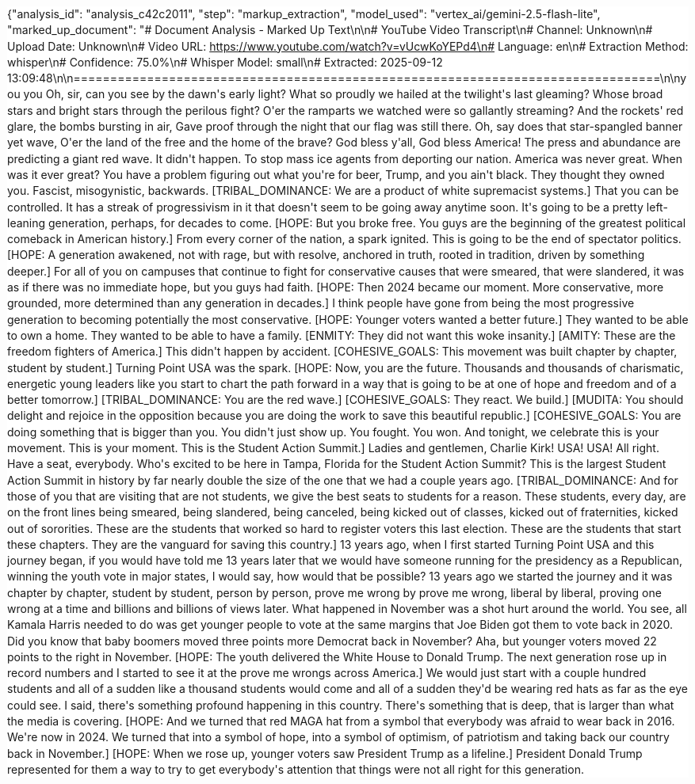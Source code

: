 {"analysis_id": "analysis_c42c2011", "step": "markup_extraction", "model_used": "vertex_ai/gemini-2.5-flash-lite", "marked_up_document": "# Document Analysis - Marked Up Text\n\n# YouTube Video Transcript\n# Channel: Unknown\n# Upload Date: Unknown\n# Video URL: https://www.youtube.com/watch?v=vUcwKoYEPd4\n# Language: en\n# Extraction Method: whisper\n# Confidence: 75.0%\n# Whisper Model: small\n# Extracted: 2025-09-12 13:09:48\n\n================================================================================\n\nyou you Oh, sir, can you see by the dawn's early light? What so proudly we hailed at the twilight's last gleaming? Whose broad stars and bright stars through the perilous fight? O'er the ramparts we watched were so gallantly streaming? And the rockets' red glare, the bombs bursting in air, Gave proof through the night that our flag was still there. Oh, say does that star-spangled banner yet wave, O'er the land of the free and the home of the brave? God bless y'all, God bless America! The press and abundance are predicting a giant red wave. It didn't happen. To stop mass ice agents from deporting our nation. America was never great. When was it ever great? You have a problem figuring out what you're for beer, Trump, and you ain't black. They thought they owned you. Fascist, misogynistic, backwards. [TRIBAL_DOMINANCE: We are a product of white supremacist systems.] That you can be controlled. It has a streak of progressivism in it that doesn't seem to be going away anytime soon. It's going to be a pretty left-leaning generation, perhaps, for decades to come. [HOPE: But you broke free. You guys are the beginning of the greatest political comeback in American history.] From every corner of the nation, a spark ignited. This is going to be the end of spectator politics. [HOPE: A generation awakened, not with rage, but with resolve, anchored in truth, rooted in tradition, driven by something deeper.] For all of you on campuses that continue to fight for conservative causes that were smeared, that were slandered, it was as if there was no immediate hope, but you guys had faith. [HOPE: Then 2024 became our moment. More conservative, more grounded, more determined than any generation in decades.] I think people have gone from being the most progressive generation to becoming potentially the most conservative. [HOPE: Younger voters wanted a better future.] They wanted to be able to own a home. They wanted to be able to have a family. [ENMITY: They did not want this woke insanity.] [AMITY: These are the freedom fighters of America.] This didn't happen by accident. [COHESIVE_GOALS: This movement was built chapter by chapter, student by student.] Turning Point USA was the spark. [HOPE: Now, you are the future. Thousands and thousands of charismatic, energetic young leaders like you start to chart the path forward in a way that is going to be at one of hope and freedom and of a better tomorrow.] [TRIBAL_DOMINANCE: You are the red wave.] [COHESIVE_GOALS: They react. We build.] [MUDITA: You should delight and rejoice in the opposition because you are doing the work to save this beautiful republic.] [COHESIVE_GOALS: You are doing something that is bigger than you. You didn't just show up. You fought. You won. And tonight, we celebrate this is your movement. This is your moment. This is the Student Action Summit.] Ladies and gentlemen, Charlie Kirk! USA! USA! All right. Have a seat, everybody. Who's excited to be here in Tampa, Florida for the Student Action Summit? This is the largest Student Action Summit in history by far nearly double the size of the one that we had a couple years ago. [TRIBAL_DOMINANCE: And for those of you that are visiting that are not students, we give the best seats to students for a reason. These students, every day, are on the front lines being smeared, being slandered, being canceled, being kicked out of classes, kicked out of fraternities, kicked out of sororities. These are the students that worked so hard to register voters this last election. These are the students that start these chapters. They are the vanguard for saving this country.] 13 years ago, when I first started Turning Point USA and this journey began, if you would have told me 13 years later that we would have someone running for the presidency as a Republican, winning the youth vote in major states, I would say, how would that be possible? 13 years ago we started the journey and it was chapter by chapter, student by student, person by person, prove me wrong by prove me wrong, liberal by liberal, proving one wrong at a time and billions and billions of views later. What happened in November was a shot hurt around the world. You see, all Kamala Harris needed to do was get younger people to vote at the same margins that Joe Biden got them to vote back in 2020. Did you know that baby boomers moved three points more Democrat back in November? Aha, but younger voters moved 22 points to the right in November. [HOPE: The youth delivered the White House to Donald Trump. The next generation rose up in record numbers and I started to see it at the prove me wrongs across America.] We would just start with a couple hundred students and all of a sudden like a thousand students would come and all of a sudden they'd be wearing red hats as far as the eye could see. I said, there's something profound happening in this country. There's something that is deep, that is larger than what the media is covering. [HOPE: And we turned that red MAGA hat from a symbol that everybody was afraid to wear back in 2016. We're now in 2024. We turned that into a symbol of hope, into a symbol of optimism, of patriotism and taking back our country back in November.] [HOPE: When we rose up, younger voters saw President Trump as a lifeline.] President Donald Trump represented for them a way to try to get everybody's attention that things were not all right for this generation.